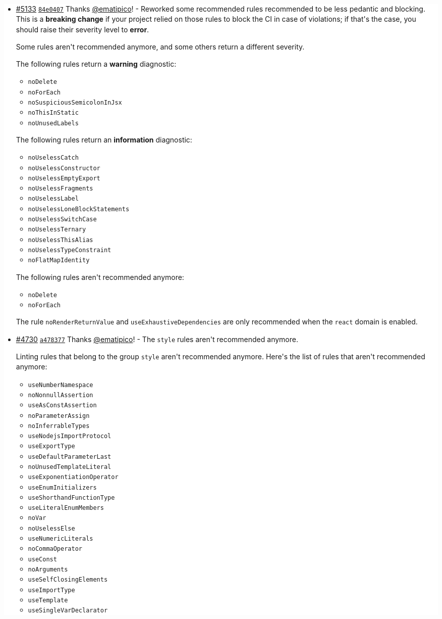 - [#5133](https://github.com/biomejs/biome/pull/5133) [`84e0407`](https://github.com/biomejs/biome/commit/84e0407a278e3228c3ddfebfefebaf7542f5df4d) Thanks [@ematipico](https://github.com/ematipico)! - Reworked some recommended rules recommended to be less pedantic and blocking. This is a **breaking change** if your project relied on those rules to block the CI in case of violations; if that's the case, you should raise their severity level to **error**.

  Some rules aren't recommended anymore, and some others return a different severity.

  The following rules return a **warning** diagnostic:

  - `noDelete`
  - `noForEach`
  - `noSuspiciousSemicolonInJsx`
  - `noThisInStatic`
  - `noUnusedLabels`

  The following rules return an **information** diagnostic:

  - `noUselessCatch`
  - `noUselessConstructor`
  - `noUselessEmptyExport`
  - `noUselessFragments`
  - `noUselessLabel`
  - `noUselessLoneBlockStatements`
  - `noUselessSwitchCase`
  - `noUselessTernary`
  - `noUselessThisAlias`
  - `noUselessTypeConstraint`
  - `noFlatMapIdentity`

  The following rules aren't recommended anymore:

  - `noDelete`
  - `noForEach`

  The rule `noRenderReturnValue` and `useExhaustiveDependencies` are only recommended when the `react` domain is enabled.

- [#4730](https://github.com/biomejs/biome/pull/4730) [`a478377`](https://github.com/biomejs/biome/commit/a478377129491ee20acd5e122228994a062b8b00) Thanks [@ematipico](https://github.com/ematipico)! - The `style` rules aren't recommended anymore.

  Linting rules that belong to the group `style` aren't recommended anymore. Here's the list of rules that aren't recommended anymore:

  - `useNumberNamespace`
  - `noNonnullAssertion`
  - `useAsConstAssertion`
  - `noParameterAssign`
  - `noInferrableTypes`
  - `useNodejsImportProtocol`
  - `useExportType`
  - `useDefaultParameterLast`
  - `noUnusedTemplateLiteral`
  - `useExponentiationOperator`
  - `useEnumInitializers`
  - `useShorthandFunctionType`
  - `useLiteralEnumMembers`
  - `noVar`
  - `noUselessElse`
  - `useNumericLiterals`
  - `noCommaOperator`
  - `useConst`
  - `noArguments`
  - `useSelfClosingElements`
  - `useImportType`
  - `useTemplate`
  - `useSingleVarDeclarator`